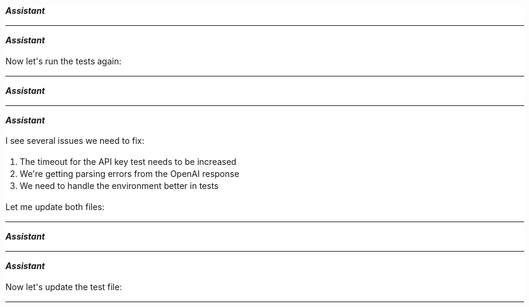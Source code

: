 _**Assistant**_



---

_**Assistant**_















Now let's run the tests again:

---

_**Assistant**_



---

_**Assistant**_



















I see several issues we need to fix:

1. The timeout for the API key test needs to be increased
2. We're getting parsing errors from the OpenAI response
3. We need to handle the environment better in tests

Let me update both files:

---

_**Assistant**_



---

_**Assistant**_







Now let's update the test file:

---